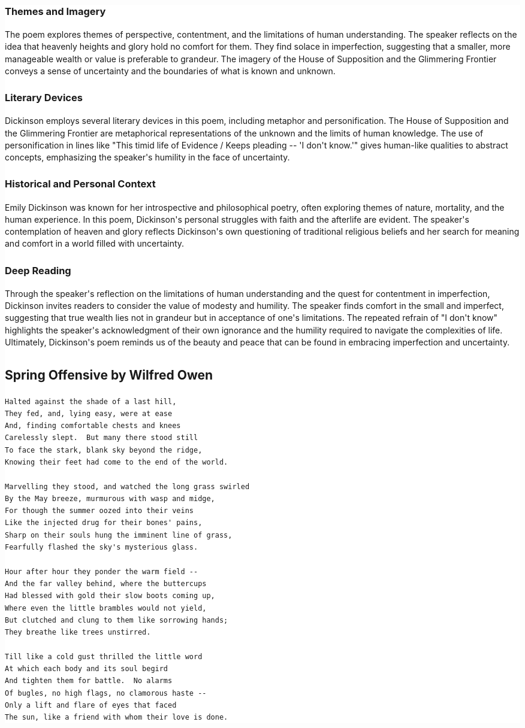 ### Themes and Imagery

The poem explores themes of perspective, contentment, and the limitations of human understanding. The speaker reflects on the idea that heavenly heights and glory hold no comfort for them. They find solace in imperfection, suggesting that a smaller, more manageable wealth or value is preferable to grandeur. The imagery of the House of Supposition and the Glimmering Frontier conveys a sense of uncertainty and the boundaries of what is known and unknown.

### Literary Devices

Dickinson employs several literary devices in this poem, including metaphor and personification. The House of Supposition and the Glimmering Frontier are metaphorical representations of the unknown and the limits of human knowledge. The use of personification in lines like "This timid life of Evidence / Keeps pleading -- 'I don't know.'" gives human-like qualities to abstract concepts, emphasizing the speaker's humility in the face of uncertainty.

### Historical and Personal Context

Emily Dickinson was known for her introspective and philosophical poetry, often exploring themes of nature, mortality, and the human experience. In this poem, Dickinson's personal struggles with faith and the afterlife are evident. The speaker's contemplation of heaven and glory reflects Dickinson's own questioning of traditional religious beliefs and her search for meaning and comfort in a world filled with uncertainty.

### Deep Reading

Through the speaker's reflection on the limitations of human understanding and the quest for contentment in imperfection, Dickinson invites readers to consider the value of modesty and humility. The speaker finds comfort in the small and imperfect, suggesting that true wealth lies not in grandeur but in acceptance of one's limitations. The repeated refrain of "I don't know" highlights the speaker's acknowledgment of their own ignorance and the humility required to navigate the complexities of life. Ultimately, Dickinson's poem reminds us of the beauty and peace that can be found in embracing imperfection and uncertainty.

## Spring Offensive by Wilfred Owen

```
Halted against the shade of a last hill,
They fed, and, lying easy, were at ease
And, finding comfortable chests and knees
Carelessly slept.  But many there stood still
To face the stark, blank sky beyond the ridge,
Knowing their feet had come to the end of the world.

Marvelling they stood, and watched the long grass swirled
By the May breeze, murmurous with wasp and midge,
For though the summer oozed into their veins
Like the injected drug for their bones' pains,
Sharp on their souls hung the imminent line of grass,
Fearfully flashed the sky's mysterious glass.

Hour after hour they ponder the warm field --
And the far valley behind, where the buttercups
Had blessed with gold their slow boots coming up,
Where even the little brambles would not yield,
But clutched and clung to them like sorrowing hands;
They breathe like trees unstirred.

Till like a cold gust thrilled the little word
At which each body and its soul begird
And tighten them for battle.  No alarms
Of bugles, no high flags, no clamorous haste --
Only a lift and flare of eyes that faced
The sun, like a friend with whom their love is done.
```